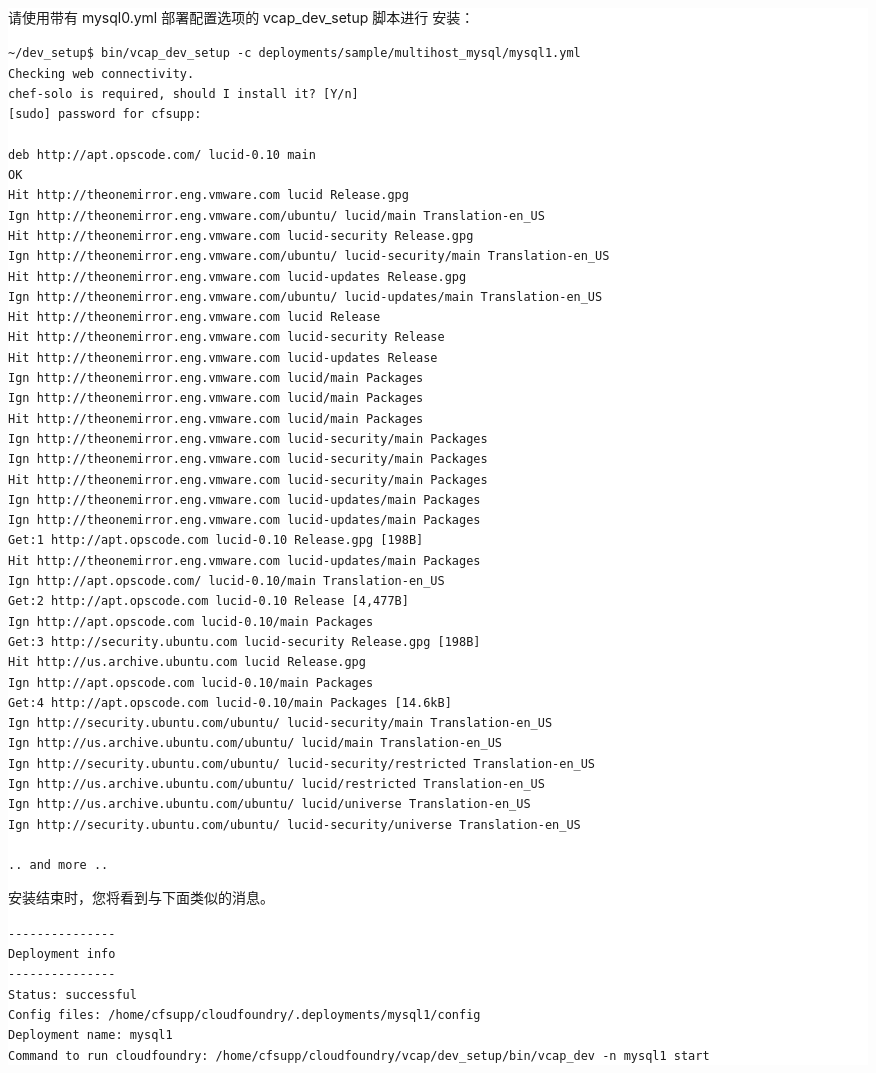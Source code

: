 请使用带有 mysql0.yml 部署配置选项的 vcap_dev_setup 脚本进行
安装：

    ~/dev_setup$ bin/vcap_dev_setup -c deployments/sample/multihost_mysql/mysql1.yml
    Checking web connectivity. 
    chef-solo is required, should I install it? [Y/n]  
    [sudo] password for cfsupp:
    
    deb http://apt.opscode.com/ lucid-0.10 main  
    OK  
    Hit http://theonemirror.eng.vmware.com lucid Release.gpg  
    Ign http://theonemirror.eng.vmware.com/ubuntu/ lucid/main Translation-en_US  
    Hit http://theonemirror.eng.vmware.com lucid-security Release.gpg   
    Ign http://theonemirror.eng.vmware.com/ubuntu/ lucid-security/main Translation-en_US  
    Hit http://theonemirror.eng.vmware.com lucid-updates Release.gpg   
    Ign http://theonemirror.eng.vmware.com/ubuntu/ lucid-updates/main Translation-en_US  
    Hit http://theonemirror.eng.vmware.com lucid Release   
    Hit http://theonemirror.eng.vmware.com lucid-security Release   
    Hit http://theonemirror.eng.vmware.com lucid-updates Release   
    Ign http://theonemirror.eng.vmware.com lucid/main Packages   
    Ign http://theonemirror.eng.vmware.com lucid/main Packages   
    Hit http://theonemirror.eng.vmware.com lucid/main Packages   
    Ign http://theonemirror.eng.vmware.com lucid-security/main Packages   
    Ign http://theonemirror.eng.vmware.com lucid-security/main Packages   
    Hit http://theonemirror.eng.vmware.com lucid-security/main Packages   
    Ign http://theonemirror.eng.vmware.com lucid-updates/main Packages   
    Ign http://theonemirror.eng.vmware.com lucid-updates/main Packages   
    Get:1 http://apt.opscode.com lucid-0.10 Release.gpg [198B]   
    Hit http://theonemirror.eng.vmware.com lucid-updates/main Packages   
    Ign http://apt.opscode.com/ lucid-0.10/main Translation-en_US   
    Get:2 http://apt.opscode.com lucid-0.10 Release [4,477B]   
    Ign http://apt.opscode.com lucid-0.10/main Packages   
    Get:3 http://security.ubuntu.com lucid-security Release.gpg [198B]  
    Hit http://us.archive.ubuntu.com lucid Release.gpg   
    Ign http://apt.opscode.com lucid-0.10/main Packages   
    Get:4 http://apt.opscode.com lucid-0.10/main Packages [14.6kB]   
    Ign http://security.ubuntu.com/ubuntu/ lucid-security/main Translation-en_US  
    Ign http://us.archive.ubuntu.com/ubuntu/ lucid/main Translation-en_US   
    Ign http://security.ubuntu.com/ubuntu/ lucid-security/restricted Translation-en_US   
    Ign http://us.archive.ubuntu.com/ubuntu/ lucid/restricted Translation-en_US  
    Ign http://us.archive.ubuntu.com/ubuntu/ lucid/universe Translation-en_US  
    Ign http://security.ubuntu.com/ubuntu/ lucid-security/universe Translation-en_US
    
    .. and more ..

安装结束时，您将看到与下面类似的消息。

    
    ---------------  
    Deployment info  
    ---------------  
    Status: successful  
    Config files: /home/cfsupp/cloudfoundry/.deployments/mysql1/config  
    Deployment name: mysql1  
    Command to run cloudfoundry: /home/cfsupp/cloudfoundry/vcap/dev_setup/bin/vcap_dev -n mysql1 start
